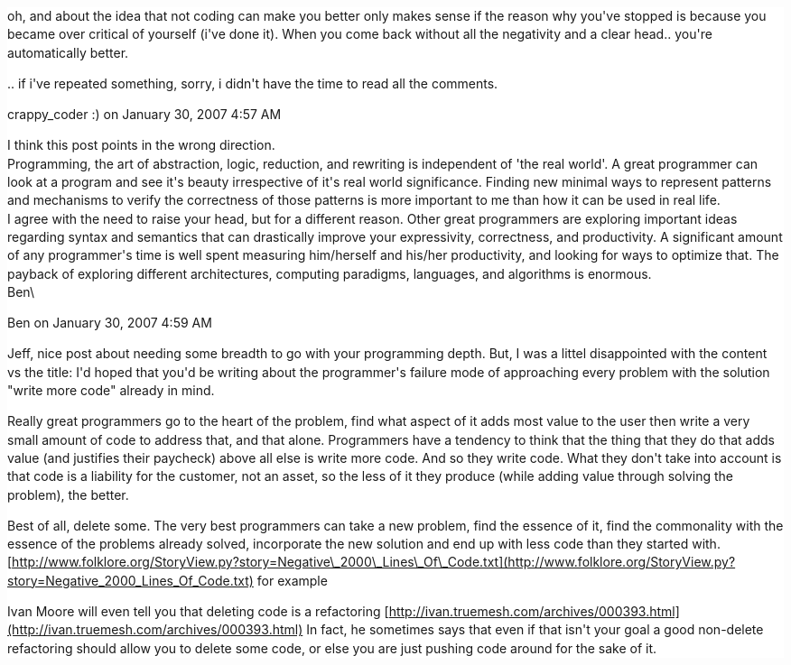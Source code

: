 oh, and about the idea that not coding can make you better only makes
sense if the reason why you've stopped is because you became over
critical of yourself (i've done it). When you come back without all the
negativity and a clear head.. you're automatically better.

.. if i've repeated something, sorry, i didn't have the time to read all
the comments.

crappy\_coder :) on January 30, 2007 4:57 AM

I think this post points in the wrong direction.\
 Programming, the art of abstraction, logic, reduction, and rewriting is
independent of 'the real world'. A great programmer can look at a
program and see it's beauty irrespective of it's real world
significance. Finding new minimal ways to represent patterns and
mechanisms to verify the correctness of those patterns is more important
to me than how it can be used in real life.\
 I agree with the need to raise your head, but for a different reason.
Other great programmers are exploring important ideas regarding syntax
and semantics that can drastically improve your expressivity,
correctness, and productivity. A significant amount of any programmer's
time is well spent measuring him/herself and his/her productivity, and
looking for ways to optimize that. The payback of exploring different
architectures, computing paradigms, languages, and algorithms is
enormous.\
 Ben\

Ben on January 30, 2007 4:59 AM

Jeff, nice post about needing some breadth to go with your programming
depth. But, I was a littel disappointed with the content vs the title:
I'd hoped that you'd be writing about the programmer's failure mode of
approaching every problem with the solution "write more code" already in
mind.

Really great programmers go to the heart of the problem, find what
aspect of it adds most value to the user then write a very small amount
of code to address that, and that alone. Programmers have a tendency to
think that the thing that they do that adds value (and justifies their
paycheck) above all else is write more code. And so they write code.
What they don't take into account is that code is a liability for the
customer, not an asset, so the less of it they produce (while adding
value through solving the problem), the better.

Best of all, delete some. The very best programmers can take a new
problem, find the essence of it, find the commonality with the essence
of the problems already solved, incorporate the new solution and end up
with less code than they started with.
[http://www.folklore.org/StoryView.py?story=Negative\_2000\_Lines\_Of\_Code.txt](http://www.folklore.org/StoryView.py?story=Negative_2000_Lines_Of_Code.txt)
for example

Ivan Moore will even tell you that deleting code is a refactoring
[http://ivan.truemesh.com/archives/000393.html](http://ivan.truemesh.com/archives/000393.html)
In fact, he sometimes says that even if that isn't your goal a good
non-delete refactoring should allow you to delete some code, or else you
are just pushing code around for the sake of it.
